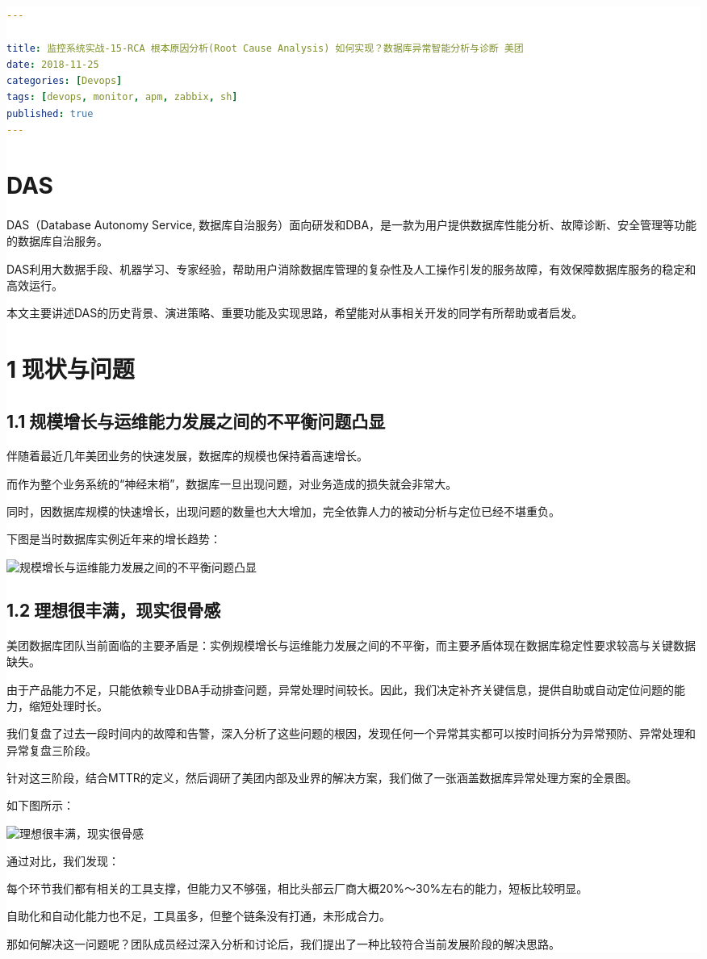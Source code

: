 ```yaml
---

title: 监控系统实战-15-RCA 根本原因分析(Root Cause Analysis) 如何实现？数据库异常智能分析与诊断 美团
date: 2018-11-25
categories: [Devops]
tags: [devops, monitor, apm, zabbix, sh]
published: true
---
```



# DAS

DAS（Database Autonomy Service, 数据库自治服务）面向研发和DBA，是一款为用户提供数据库性能分析、故障诊断、安全管理等功能的数据库自治服务。

DAS利用大数据手段、机器学习、专家经验，帮助用户消除数据库管理的复杂性及人工操作引发的服务故障，有效保障数据库服务的稳定和高效运行。

本文主要讲述DAS的历史背景、演进策略、重要功能及实现思路，希望能对从事相关开发的同学有所帮助或者启发。

# 1 现状与问题

## 1.1 规模增长与运维能力发展之间的不平衡问题凸显

伴随着最近几年美团业务的快速发展，数据库的规模也保持着高速增长。

而作为整个业务系统的“神经末梢”，数据库一旦出现问题，对业务造成的损失就会非常大。

同时，因数据库规模的快速增长，出现问题的数量也大大增加，完全依靠人力的被动分析与定位已经不堪重负。

下图是当时数据库实例近年来的增长趋势：

![规模增长与运维能力发展之间的不平衡问题凸显](https://mmbiz.qpic.cn/mmbiz_png/hEx03cFgUsVBw9zgLdYXhY0DKVsVOn2x1KoT62DWAib7Sw5DticNkmwAYJJd6VN48yA6VqpH6kB7LvXzPicXI4BeQ/640?wx_fmt=png&tp=webp&wxfrom=10005&wx_lazy=1&wx_co=1)

## 1.2 理想很丰满，现实很骨感

美团数据库团队当前面临的主要矛盾是：实例规模增长与运维能力发展之间的不平衡，而主要矛盾体现在数据库稳定性要求较高与关键数据缺失。

由于产品能力不足，只能依赖专业DBA手动排查问题，异常处理时间较长。因此，我们决定补齐关键信息，提供自助或自动定位问题的能力，缩短处理时长。

我们复盘了过去一段时间内的故障和告警，深入分析了这些问题的根因，发现任何一个异常其实都可以按时间拆分为异常预防、异常处理和异常复盘三阶段。

针对这三阶段，结合MTTR的定义，然后调研了美团内部及业界的解决方案，我们做了一张涵盖数据库异常处理方案的全景图。

如下图所示：

![理想很丰满，现实很骨感](https://mmbiz.qpic.cn/mmbiz_png/hEx03cFgUsVBw9zgLdYXhY0DKVsVOn2xYQTOGCicdWgfQQKQIxhusvpQtm390MJT8AaoamybMu3fvxb6iaTxRVtw/640?wx_fmt=png&tp=webp&wxfrom=10005&wx_lazy=1&wx_co=1)

通过对比，我们发现：

每个环节我们都有相关的工具支撑，但能力又不够强，相比头部云厂商大概20%～30%左右的能力，短板比较明显。

自助化和自动化能力也不足，工具虽多，但整个链条没有打通，未形成合力。

那如何解决这一问题呢？团队成员经过深入分析和讨论后，我们提出了一种比较符合当前发展阶段的解决思路。
